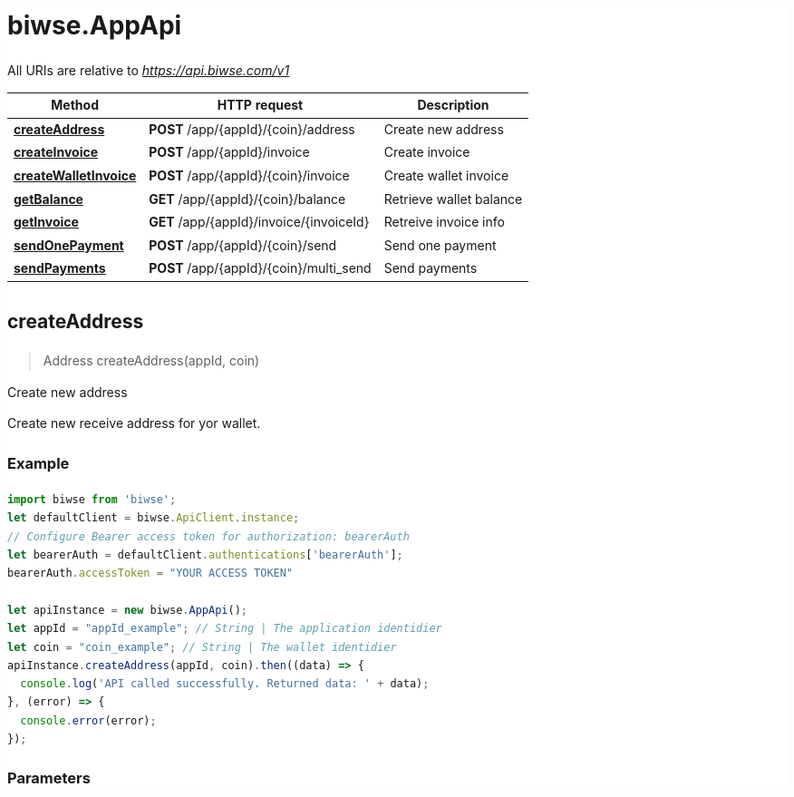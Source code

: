 # biwse.AppApi

All URIs are relative to *https://api.biwse.com/v1*

Method | HTTP request | Description
------------- | ------------- | -------------
[**createAddress**](AppApi.md#createAddress) | **POST** /app/{appId}/{coin}/address | Create new address
[**createInvoice**](AppApi.md#createInvoice) | **POST** /app/{appId}/invoice | Create invoice
[**createWalletInvoice**](AppApi.md#createWalletInvoice) | **POST** /app/{appId}/{coin}/invoice | Create wallet invoice
[**getBalance**](AppApi.md#getBalance) | **GET** /app/{appId}/{coin}/balance | Retrieve wallet balance
[**getInvoice**](AppApi.md#getInvoice) | **GET** /app/{appId}/invoice/{invoiceId} | Retreive invoice info
[**sendOnePayment**](AppApi.md#sendOnePayment) | **POST** /app/{appId}/{coin}/send | Send one payment
[**sendPayments**](AppApi.md#sendPayments) | **POST** /app/{appId}/{coin}/multi_send | Send payments



## createAddress

> Address createAddress(appId, coin)

Create new address

Create new receive address for yor wallet. 

### Example

```javascript
import biwse from 'biwse';
let defaultClient = biwse.ApiClient.instance;
// Configure Bearer access token for authorization: bearerAuth
let bearerAuth = defaultClient.authentications['bearerAuth'];
bearerAuth.accessToken = "YOUR ACCESS TOKEN"

let apiInstance = new biwse.AppApi();
let appId = "appId_example"; // String | The application identidier
let coin = "coin_example"; // String | The wallet identidier
apiInstance.createAddress(appId, coin).then((data) => {
  console.log('API called successfully. Returned data: ' + data);
}, (error) => {
  console.error(error);
});

```

### Parameters


